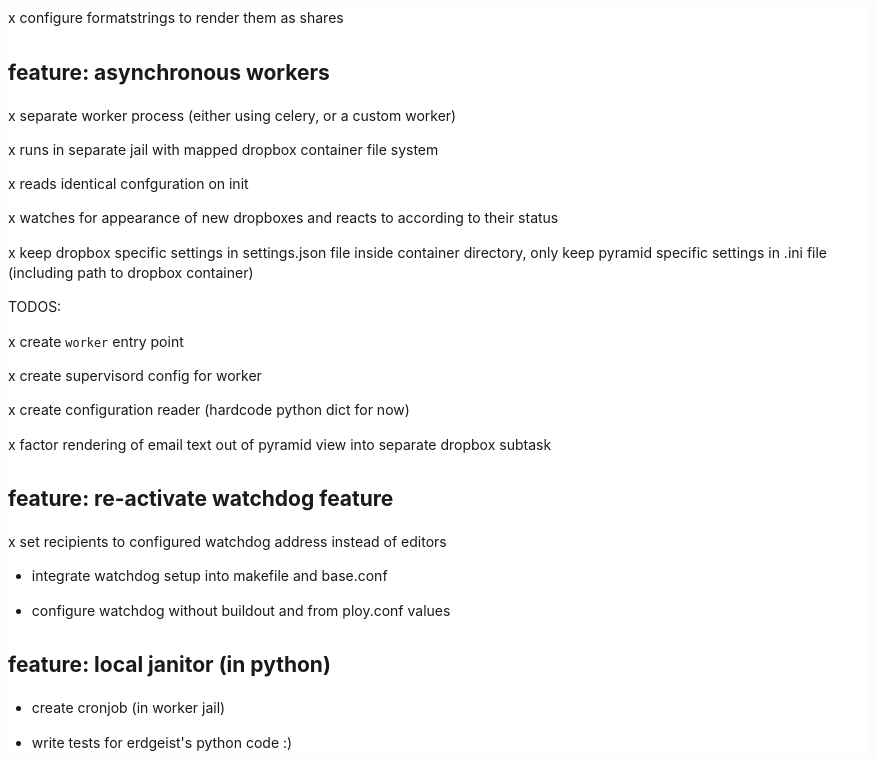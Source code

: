  x configure formatstrings to render them as shares


feature: asynchronous workers
-----------------------------

x separate worker process (either using celery, or a custom worker)

x runs in separate jail with mapped dropbox container file system

x reads identical confguration on init

x watches for appearance of new dropboxes and reacts to according to their status

x keep dropbox specific settings in settings.json file inside container directory, only keep pyramid specific settings in .ini file (including path to dropbox container)

TODOS:

 x create `worker` entry point

 x create supervisord config for worker

 x create configuration reader (hardcode python dict for now)

 x factor rendering of email text out of pyramid view into separate dropbox subtask


feature: re-activate watchdog feature
-------------------------------------

 x set recipients to configured watchdog address instead of editors

 - integrate watchdog setup into makefile and base.conf

 - configure watchdog without buildout and from ploy.conf values


feature: local janitor (in python)
----------------------------------

 - create cronjob (in worker jail)

 - write tests for erdgeist's python code :)
